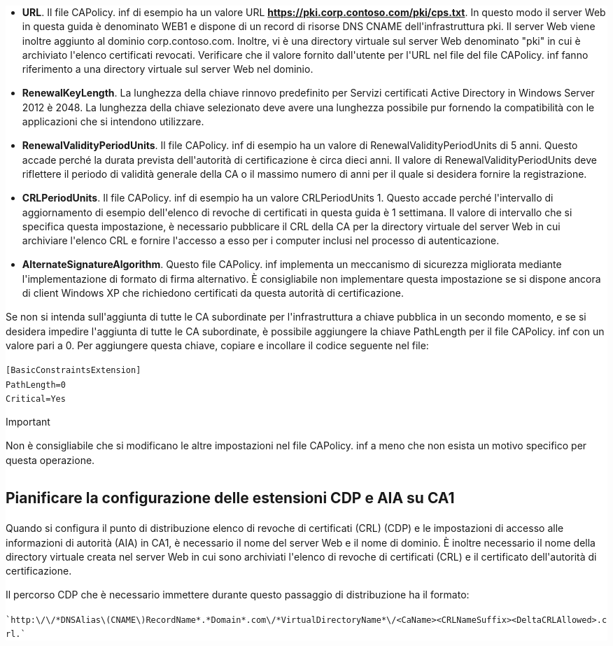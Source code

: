 -   **URL**. Il file CAPolicy. inf di esempio ha un valore URL **https://pki.corp.contoso.com/pki/cps.txt**. In questo modo il server Web in questa guida è denominato WEB1 e dispone di un record di risorse DNS CNAME dell'infrastruttura pki. Il server Web viene inoltre aggiunto al dominio corp.contoso.com. Inoltre, vi è una directory virtuale sul server Web denominato "pki" in cui è archiviato l'elenco certificati revocati. Verificare che il valore fornito dall'utente per l'URL nel file del file CAPolicy. inf fanno riferimento a una directory virtuale sul server Web nel dominio.  
  
-   **RenewalKeyLength**. La lunghezza della chiave rinnovo predefinito per Servizi certificati Active Directory in Windows Server 2012 è 2048. La lunghezza della chiave selezionato deve avere una lunghezza possibile pur fornendo la compatibilità con le applicazioni che si intendono utilizzare.  
  
-   **RenewalValidityPeriodUnits**. Il file CAPolicy. inf di esempio ha un valore di RenewalValidityPeriodUnits di 5 anni. Questo accade perché la durata prevista dell'autorità di certificazione è circa dieci anni. Il valore di RenewalValidityPeriodUnits deve riflettere il periodo di validità generale della CA o il massimo numero di anni per il quale si desidera fornire la registrazione.  
  
-   **CRLPeriodUnits**. Il file CAPolicy. inf di esempio ha un valore CRLPeriodUnits 1. Questo accade perché l'intervallo di aggiornamento di esempio dell'elenco di revoche di certificati in questa guida è 1 settimana. Il valore di intervallo che si specifica questa impostazione, è necessario pubblicare il CRL della CA per la directory virtuale del server Web in cui archiviare l'elenco CRL e fornire l'accesso a esso per i computer inclusi nel processo di autenticazione.  
  
-   **AlternateSignatureAlgorithm**. Questo file CAPolicy. inf implementa un meccanismo di sicurezza migliorata mediante l'implementazione di formato di firma alternativo. È consigliabile non implementare questa impostazione se si dispone ancora di client Windows XP che richiedono certificati da questa autorità di certificazione.  
  
Se non si intenda sull'aggiunta di tutte le CA subordinate per l'infrastruttura a chiave pubblica in un secondo momento, e se si desidera impedire l'aggiunta di tutte le CA subordinate, è possibile aggiungere la chiave PathLength per il file CAPolicy. inf con un valore pari a 0. Per aggiungere questa chiave, copiare e incollare il codice seguente nel file:  
  
```  
[BasicConstraintsExtension]  
PathLength=0  
Critical=Yes  
```  
  
> [!IMPORTANT]  
> Non è consigliabile che si modificano le altre impostazioni nel file CAPolicy. inf a meno che non esista un motivo specifico per questa operazione.  
  
## <a name="bkmk_cdp"></a>Pianificare la configurazione delle estensioni CDP e AIA su CA1  
Quando si configura il punto di distribuzione elenco di revoche di certificati (CRL) (CDP) e le impostazioni di accesso alle informazioni di autorità (AIA) in CA1, è necessario il nome del server Web e il nome di dominio. È inoltre necessario il nome della directory virtuale creata nel server Web in cui sono archiviati l'elenco di revoche di certificati (CRL) e il certificato dell'autorità di certificazione.  
  
Il percorso CDP che è necessario immettere durante questo passaggio di distribuzione ha il formato:  
      
    `http:\/\/*DNSAlias\(CNAME\)RecordName*.*Domain*.com\/*VirtualDirectoryName*\/<CaName><CRLNameSuffix><DeltaCRLAllowed>.crl.`  
      